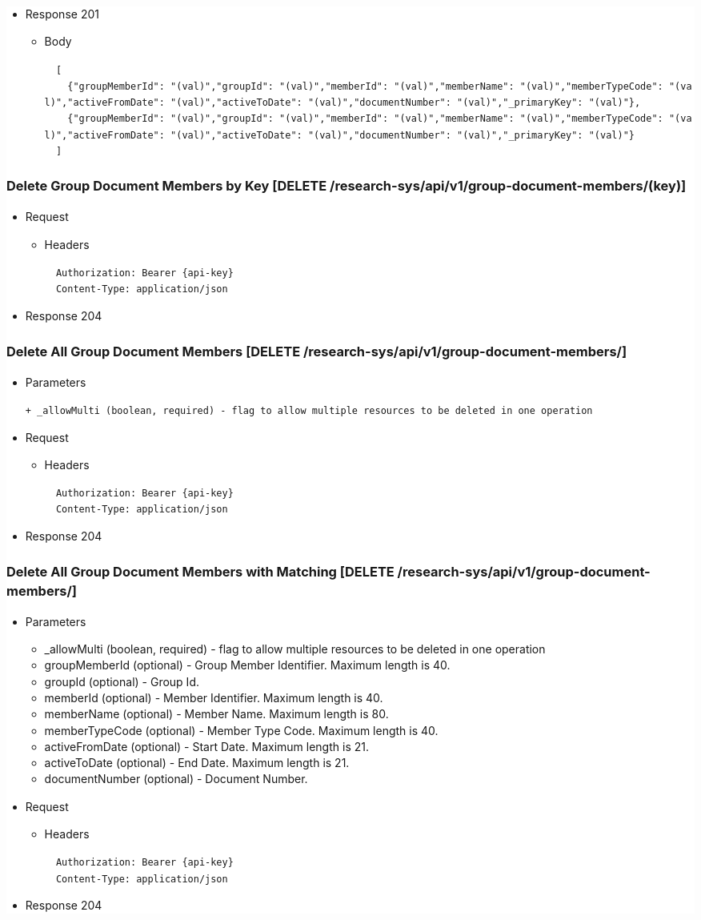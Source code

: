 + Response 201
    
    + Body
            
            [
              {"groupMemberId": "(val)","groupId": "(val)","memberId": "(val)","memberName": "(val)","memberTypeCode": "(val)","activeFromDate": "(val)","activeToDate": "(val)","documentNumber": "(val)","_primaryKey": "(val)"},
              {"groupMemberId": "(val)","groupId": "(val)","memberId": "(val)","memberName": "(val)","memberTypeCode": "(val)","activeFromDate": "(val)","activeToDate": "(val)","documentNumber": "(val)","_primaryKey": "(val)"}
            ]
### Delete Group Document Members by Key [DELETE /research-sys/api/v1/group-document-members/(key)]
	 
+ Request

    + Headers

            Authorization: Bearer {api-key}
            Content-Type: application/json

+ Response 204

### Delete All Group Document Members [DELETE /research-sys/api/v1/group-document-members/]

+ Parameters

      + _allowMulti (boolean, required) - flag to allow multiple resources to be deleted in one operation

+ Request

    + Headers

            Authorization: Bearer {api-key}
            Content-Type: application/json

+ Response 204

### Delete All Group Document Members with Matching [DELETE /research-sys/api/v1/group-document-members/]

+ Parameters

    + _allowMulti (boolean, required) - flag to allow multiple resources to be deleted in one operation
    + groupMemberId (optional) - Group Member Identifier. Maximum length is 40.
    + groupId (optional) - Group Id.
    + memberId (optional) - Member Identifier. Maximum length is 40.
    + memberName (optional) - Member Name. Maximum length is 80.
    + memberTypeCode (optional) - Member Type Code. Maximum length is 40.
    + activeFromDate (optional) - Start Date. Maximum length is 21.
    + activeToDate (optional) - End Date. Maximum length is 21.
    + documentNumber (optional) - Document Number.

      
+ Request

    + Headers

            Authorization: Bearer {api-key}
            Content-Type: application/json

+ Response 204
